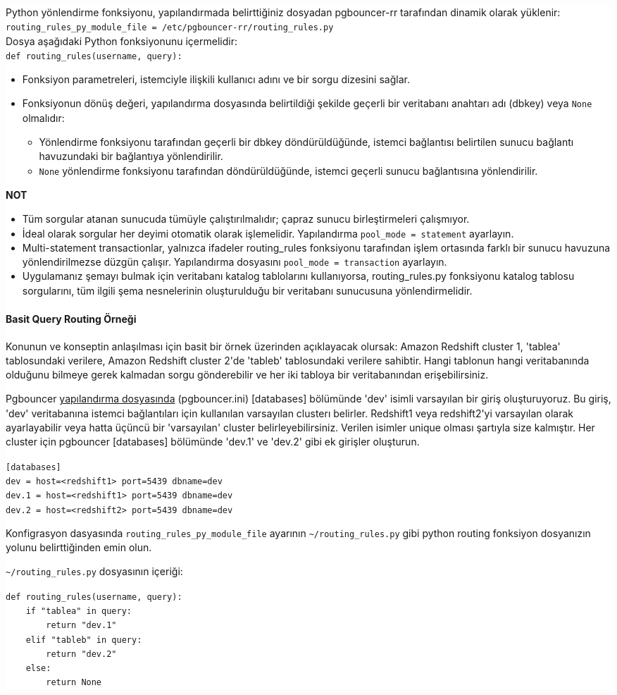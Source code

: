Python yönlendirme fonksiyonu, yapılandırmada belirttiğiniz dosyadan pgbouncer-rr tarafından dinamik olarak yüklenir:  
`routing_rules_py_module_file = /etc/pgbouncer-rr/routing_rules.py`  
Dosya aşağıdaki Python fonksiyonunu içermelidir:    
`def routing_rules(username, query):`   

- Fonksiyon parametreleri, istemciyle ilişkili kullanıcı adını ve bir sorgu dizesini sağlar.
- Fonksiyonun dönüş değeri, yapılandırma dosyasında belirtildiği şekilde geçerli bir veritabanı anahtarı adı (dbkey) veya `None` olmalıdır:
    
    - Yönlendirme fonksiyonu tarafından geçerli bir dbkey döndürüldüğünde, istemci bağlantısı belirtilen sunucu bağlantı havuzundaki bir bağlantıya yönlendirilir. 
    - `None` yönlendirme fonksiyonu tarafından döndürüldüğünde, istemci geçerli sunucu bağlantısına yönlendirilir.


**NOT**
- Tüm sorgular atanan sunucuda tümüyle çalıştırılmalıdır; çapraz sunucu birleştirmeleri çalışmıyor.
- İdeal olarak sorgular her deyimi otomatik olarak işlemelidir. Yapılandırma `pool_mode = statement` ayarlayın.
- Multi-statement transactionlar, yalnızca ifadeler routing_rules fonksiyonu tarafından işlem ortasında farklı bir sunucu havuzuna yönlendirilmezse düzgün çalışır. Yapılandırma dosyasını `pool_mode = transaction` ayarlayın. 
- Uygulamanız şemayı bulmak için veritabanı katalog tablolarını kullanıyorsa, routing_rules.py fonksiyonu katalog tablosu sorgularını, tüm ilgili şema nesnelerinin oluşturulduğu bir veritabanı sunucusuna yönlendirmelidir.

#### Basit Query Routing Örneği 

Konunun ve konseptin anlaşılması için basit bir örnek üzerinden açıklayacak olursak: Amazon Redshift cluster 1, 'tablea' tablosundaki verilere, Amazon Redshift cluster 2'de 'tableb' tablosundaki verilere sahibtir. Hangi tablonun hangi veritabanında olduğunu bilmeye gerek kalmadan sorgu gönderebilir ve her iki tabloya bir veritabanından erişebilirsiniz.     

Pgbouncer [yapılandırma dosyasında](https://www.pgbouncer.org/config.html) (pgbouncer.ini)  [databases] bölümünde 'dev' isimli varsayılan bir giriş oluşturuyoruz. Bu giriş, 'dev' veritabanına istemci bağlantıları için kullanılan varsayılan clusterı belirler. Redshift1 veya redshift2'yi varsayılan olarak ayarlayabilir veya hatta üçüncü bir 'varsayılan' cluster belirleyebilirsiniz. Verilen isimler unique olması şartıyla size kalmıştır. Her cluster için pgbouncer [databases] bölümünde 'dev.1' ve 'dev.2' gibi ek girişler oluşturun.

```
[databases]
dev = host=<redshift1> port=5439 dbname=dev
dev.1 = host=<redshift1> port=5439 dbname=dev
dev.2 = host=<redshift2> port=5439 dbname=dev
```
Konfigrasyon dasyasında `routing_rules_py_module_file` ayarının `~/routing_rules.py` gibi python routing fonksiyon dosyanızın yolunu belirttiğinden emin olun.

`~/routing_rules.py` dosyasının içeriği:
```
def routing_rules(username, query):
	if "tablea" in query:
		return "dev.1"
	elif "tableb" in query:
		return "dev.2"
	else:
		return None
```
